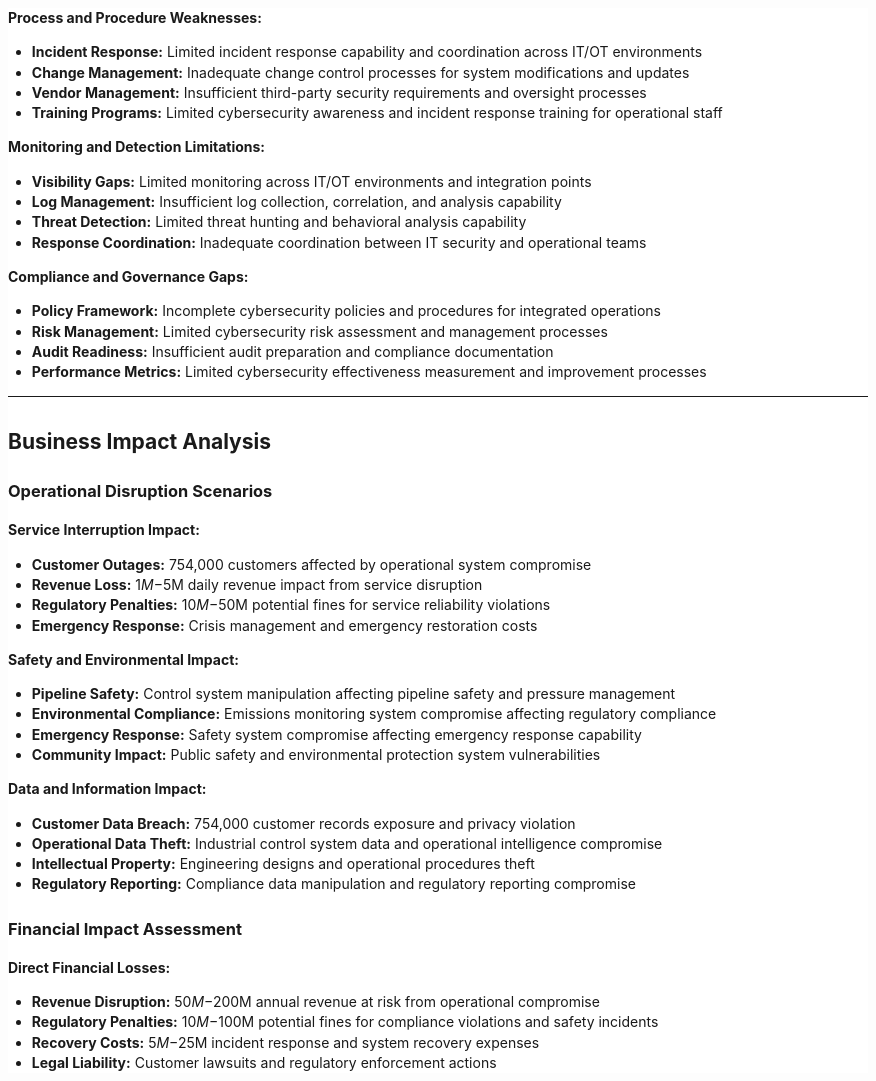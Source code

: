 **Process and Procedure Weaknesses:**
- **Incident Response:** Limited incident response capability and coordination across IT/OT environments
- **Change Management:** Inadequate change control processes for system modifications and updates
- **Vendor Management:** Insufficient third-party security requirements and oversight processes
- **Training Programs:** Limited cybersecurity awareness and incident response training for operational staff

**Monitoring and Detection Limitations:**
- **Visibility Gaps:** Limited monitoring across IT/OT environments and integration points
- **Log Management:** Insufficient log collection, correlation, and analysis capability
- **Threat Detection:** Limited threat hunting and behavioral analysis capability
- **Response Coordination:** Inadequate coordination between IT security and operational teams

**Compliance and Governance Gaps:**
- **Policy Framework:** Incomplete cybersecurity policies and procedures for integrated operations
- **Risk Management:** Limited cybersecurity risk assessment and management processes
- **Audit Readiness:** Insufficient audit preparation and compliance documentation
- **Performance Metrics:** Limited cybersecurity effectiveness measurement and improvement processes

---

## Business Impact Analysis

### Operational Disruption Scenarios

**Service Interruption Impact:**
- **Customer Outages:** 754,000 customers affected by operational system compromise
- **Revenue Loss:** $1M-$5M daily revenue impact from service disruption
- **Regulatory Penalties:** $10M-$50M potential fines for service reliability violations
- **Emergency Response:** Crisis management and emergency restoration costs

**Safety and Environmental Impact:**
- **Pipeline Safety:** Control system manipulation affecting pipeline safety and pressure management
- **Environmental Compliance:** Emissions monitoring system compromise affecting regulatory compliance
- **Emergency Response:** Safety system compromise affecting emergency response capability
- **Community Impact:** Public safety and environmental protection system vulnerabilities

**Data and Information Impact:**
- **Customer Data Breach:** 754,000 customer records exposure and privacy violation
- **Operational Data Theft:** Industrial control system data and operational intelligence compromise
- **Intellectual Property:** Engineering designs and operational procedures theft
- **Regulatory Reporting:** Compliance data manipulation and regulatory reporting compromise

### Financial Impact Assessment

**Direct Financial Losses:**
- **Revenue Disruption:** $50M-$200M annual revenue at risk from operational compromise
- **Regulatory Penalties:** $10M-$100M potential fines for compliance violations and safety incidents
- **Recovery Costs:** $5M-$25M incident response and system recovery expenses
- **Legal Liability:** Customer lawsuits and regulatory enforcement actions
